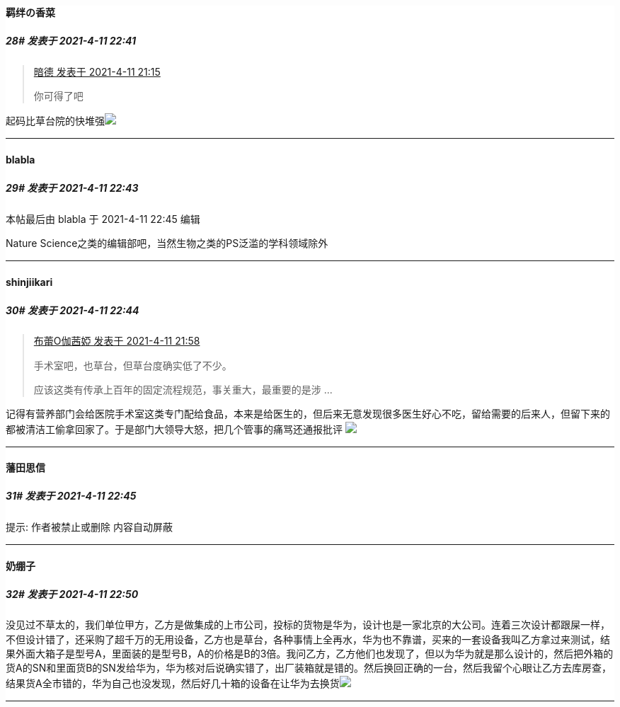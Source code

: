 ####  羁绊の香菜  
##### 28#       发表于 2021-4-11 22:41


<blockquote><a href="httphttps://bbs.saraba1st.com/2b/forum.php?mod=redirect&amp;goto=findpost&amp;pid=50907025&amp;ptid=1998462" target="_blank">暗德 发表于 2021-4-11 21:15</a>

你可得了吧</blockquote>
起码比草台院的快堆强<img src="https://static.saraba1st.com/image/smiley/face2017/067.png" referrerpolicy="no-referrer">


*****

####  blabla  
##### 29#       发表于 2021-4-11 22:43


 本帖最后由 blabla 于 2021-4-11 22:45 编辑 

Nature Science之类的编辑部吧，当然生物之类的PS泛滥的学科领域除外


*****

####  shinjiikari  
##### 30#       发表于 2021-4-11 22:44


<blockquote><a href="httphttps://bbs.saraba1st.com/2b/forum.php?mod=redirect&amp;goto=findpost&amp;pid=50907513&amp;ptid=1998462" target="_blank">布蕾O伽茜婭 发表于 2021-4-11 21:58</a>

手术室吧，也草台，但草台度确实低了不少。


应该这类有传承上百年的固定流程规范，事关重大，最重要的是涉 ...</blockquote>
记得有营养部门会给医院手术室这类专门配给食品，本来是给医生的，但后来无意发现很多医生好心不吃，留给需要的后来人，但留下来的都被清洁工偷拿回家了。于是部门大领导大怒，把几个管事的痛骂还通报批评 <img src="https://static.saraba1st.com/image/smiley/face2017/165.png" referrerpolicy="no-referrer">




*****

####  藩田思信  
##### 31#       发表于 2021-4-11 22:45

提示: 作者被禁止或删除 内容自动屏蔽


*****

####  奶绷子  
##### 32#       发表于 2021-4-11 22:50


没见过不草太的，我们单位甲方，乙方是做集成的上市公司，投标的货物是华为，设计也是一家北京的大公司。连着三次设计都跟屎一样，不但设计错了，还采购了超千万的无用设备，乙方也是草台，各种事情上全再水，华为也不靠谱，买来的一套设备我叫乙方拿过来测试，结果外面大箱子是型号A，里面装的是型号B，A的价格是B的3倍。我问乙方，乙方他们也发现了，但以为华为就是那么设计的，然后把外箱的货A的SN和里面货B的SN发给华为，华为核对后说确实错了，出厂装箱就是错的。然后换回正确的一台，然后我留个心眼让乙方去库房查，结果货A全市错的，华为自己也没发现，然后好几十箱的设备在让华为去换货<img src="https://static.saraba1st.com/image/smiley/face2017/125.png" referrerpolicy="no-referrer">


*****
